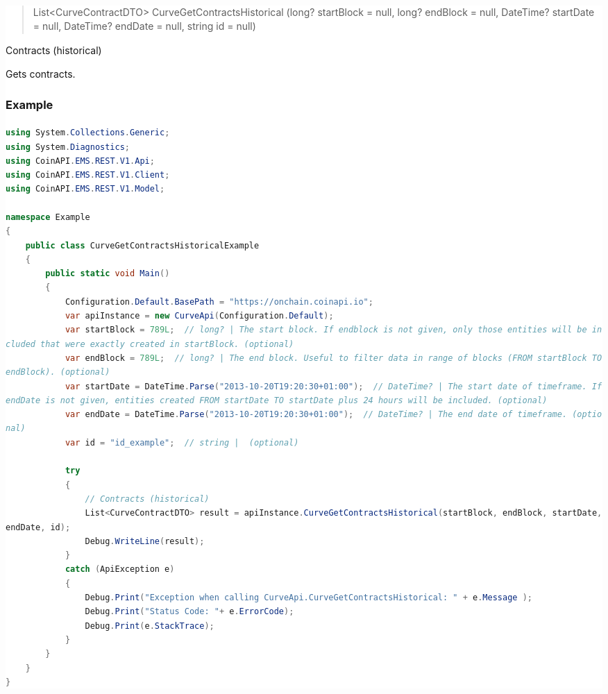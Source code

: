 > List&lt;CurveContractDTO&gt; CurveGetContractsHistorical (long? startBlock = null, long? endBlock = null, DateTime? startDate = null, DateTime? endDate = null, string id = null)

Contracts (historical)

Gets contracts.

### Example

```csharp
using System.Collections.Generic;
using System.Diagnostics;
using CoinAPI.EMS.REST.V1.Api;
using CoinAPI.EMS.REST.V1.Client;
using CoinAPI.EMS.REST.V1.Model;

namespace Example
{
    public class CurveGetContractsHistoricalExample
    {
        public static void Main()
        {
            Configuration.Default.BasePath = "https://onchain.coinapi.io";
            var apiInstance = new CurveApi(Configuration.Default);
            var startBlock = 789L;  // long? | The start block. If endblock is not given, only those entities will be included that were exactly created in startBlock. (optional) 
            var endBlock = 789L;  // long? | The end block. Useful to filter data in range of blocks (FROM startBlock TO endBlock). (optional) 
            var startDate = DateTime.Parse("2013-10-20T19:20:30+01:00");  // DateTime? | The start date of timeframe. If endDate is not given, entities created FROM startDate TO startDate plus 24 hours will be included. (optional) 
            var endDate = DateTime.Parse("2013-10-20T19:20:30+01:00");  // DateTime? | The end date of timeframe. (optional) 
            var id = "id_example";  // string |  (optional) 

            try
            {
                // Contracts (historical)
                List<CurveContractDTO> result = apiInstance.CurveGetContractsHistorical(startBlock, endBlock, startDate, endDate, id);
                Debug.WriteLine(result);
            }
            catch (ApiException e)
            {
                Debug.Print("Exception when calling CurveApi.CurveGetContractsHistorical: " + e.Message );
                Debug.Print("Status Code: "+ e.ErrorCode);
                Debug.Print(e.StackTrace);
            }
        }
    }
}
```
